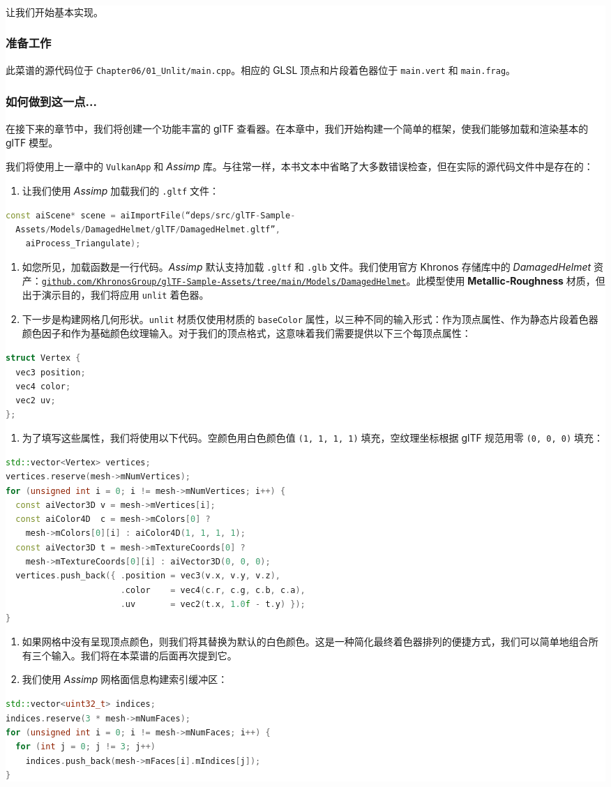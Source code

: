 让我们开始基本实现。

### 准备工作

此菜谱的源代码位于 `Chapter06/01_Unlit/main.cpp`。相应的 GLSL 顶点和片段着色器位于 `main.vert` 和 `main.frag`。

### 如何做到这一点...

在接下来的章节中，我们将创建一个功能丰富的 glTF 查看器。在本章中，我们开始构建一个简单的框架，使我们能够加载和渲染基本的 glTF 模型。

我们将使用上一章中的 `VulkanApp` 和 *Assimp* 库。与往常一样，本书文本中省略了大多数错误检查，但在实际的源代码文件中是存在的：

1.  让我们使用 *Assimp* 加载我们的 `.gltf` 文件：

```cpp
const aiScene* scene = aiImportFile(“deps/src/glTF-Sample-
  Assets/Models/DamagedHelmet/glTF/DamagedHelmet.gltf”,
    aiProcess_Triangulate);
```

1.  如您所见，加载函数是一行代码。*Assimp* 默认支持加载 `.gltf` 和 `.glb` 文件。我们使用官方 Khronos 存储库中的 *DamagedHelmet* 资产：[`github.com/KhronosGroup/glTF-Sample-Assets/tree/main/Models/DamagedHelmet`](https://github.com/KhronosGroup/glTF-Sample-Assets/tree/main/Models/DamagedHelmet)。此模型使用 **Metallic-Roughness** 材质，但出于演示目的，我们将应用 `unlit` 着色器。

1.  下一步是构建网格几何形状。`unlit` 材质仅使用材质的 `baseColor` 属性，以三种不同的输入形式：作为顶点属性、作为静态片段着色器颜色因子和作为基础颜色纹理输入。对于我们的顶点格式，这意味着我们需要提供以下三个每顶点属性：

```cpp
struct Vertex {
  vec3 position;
  vec4 color;
  vec2 uv;
};
```

1.  为了填写这些属性，我们将使用以下代码。空颜色用白色颜色值 `(1, 1, 1, 1)` 填充，空纹理坐标根据 glTF 规范用零 `(0, 0, 0)` 填充：

```cpp
std::vector<Vertex> vertices;
vertices.reserve(mesh->mNumVertices);
for (unsigned int i = 0; i != mesh->mNumVertices; i++) {
  const aiVector3D v = mesh->mVertices[i];
  const aiColor4D  c = mesh->mColors[0] ?
    mesh->mColors[0][i] : aiColor4D(1, 1, 1, 1);
  const aiVector3D t = mesh->mTextureCoords[0] ?
    mesh->mTextureCoords[0][i] : aiVector3D(0, 0, 0);
  vertices.push_back({ .position = vec3(v.x, v.y, v.z),
                       .color    = vec4(c.r, c.g, c.b, c.a),
                       .uv       = vec2(t.x, 1.0f - t.y) });
}
```

1.  如果网格中没有呈现顶点颜色，则我们将其替换为默认的白色颜色。这是一种简化最终着色器排列的便捷方式，我们可以简单地组合所有三个输入。我们将在本菜谱的后面再次提到它。

1.  我们使用 *Assimp* 网格面信息构建索引缓冲区：

```cpp
std::vector<uint32_t> indices;
indices.reserve(3 * mesh->mNumFaces);
for (unsigned int i = 0; i != mesh->mNumFaces; i++) {
  for (int j = 0; j != 3; j++)
    indices.push_back(mesh->mFaces[i].mIndices[j]);
}
```
